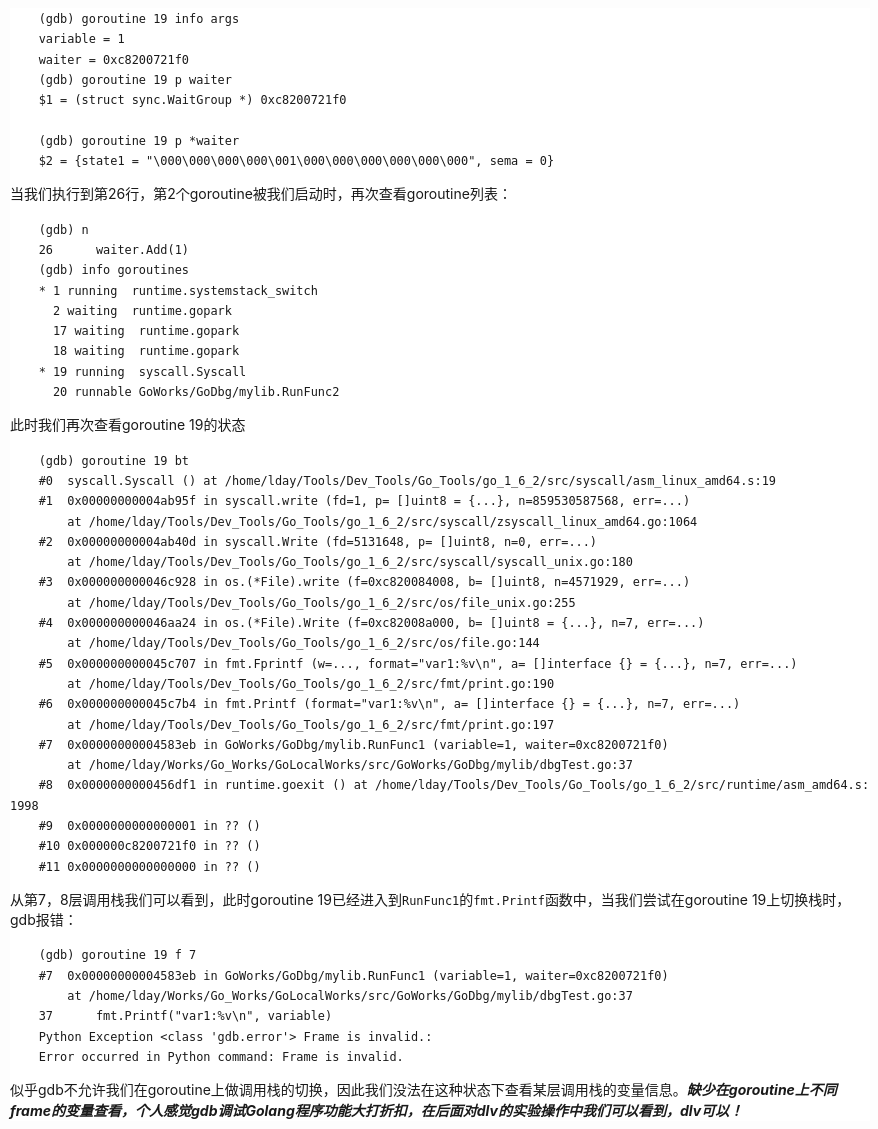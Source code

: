         (gdb) goroutine 19 info args
        variable = 1
        waiter = 0xc8200721f0
        (gdb) goroutine 19 p waiter 
        $1 = (struct sync.WaitGroup *) 0xc8200721f0
        
        (gdb) goroutine 19 p *waiter 
        $2 = {state1 = "\000\000\000\000\001\000\000\000\000\000\000", sema = 0}
当我们执行到第26行，第2个goroutine被我们启动时，再次查看goroutine列表：

        (gdb) n
        26		waiter.Add(1)
        (gdb) info goroutines
        * 1 running  runtime.systemstack_switch
          2 waiting  runtime.gopark
          17 waiting  runtime.gopark
          18 waiting  runtime.gopark
        * 19 running  syscall.Syscall
          20 runnable GoWorks/GoDbg/mylib.RunFunc2
此时我们再次查看goroutine 19的状态

        (gdb) goroutine 19 bt
        #0  syscall.Syscall () at /home/lday/Tools/Dev_Tools/Go_Tools/go_1_6_2/src/syscall/asm_linux_amd64.s:19
        #1  0x00000000004ab95f in syscall.write (fd=1, p= []uint8 = {...}, n=859530587568, err=...)
            at /home/lday/Tools/Dev_Tools/Go_Tools/go_1_6_2/src/syscall/zsyscall_linux_amd64.go:1064
        #2  0x00000000004ab40d in syscall.Write (fd=5131648, p= []uint8, n=0, err=...)
            at /home/lday/Tools/Dev_Tools/Go_Tools/go_1_6_2/src/syscall/syscall_unix.go:180
        #3  0x000000000046c928 in os.(*File).write (f=0xc820084008, b= []uint8, n=4571929, err=...)
            at /home/lday/Tools/Dev_Tools/Go_Tools/go_1_6_2/src/os/file_unix.go:255
        #4  0x000000000046aa24 in os.(*File).Write (f=0xc82008a000, b= []uint8 = {...}, n=7, err=...)
            at /home/lday/Tools/Dev_Tools/Go_Tools/go_1_6_2/src/os/file.go:144
        #5  0x000000000045c707 in fmt.Fprintf (w=..., format="var1:%v\n", a= []interface {} = {...}, n=7, err=...)
            at /home/lday/Tools/Dev_Tools/Go_Tools/go_1_6_2/src/fmt/print.go:190
        #6  0x000000000045c7b4 in fmt.Printf (format="var1:%v\n", a= []interface {} = {...}, n=7, err=...)
            at /home/lday/Tools/Dev_Tools/Go_Tools/go_1_6_2/src/fmt/print.go:197
        #7  0x00000000004583eb in GoWorks/GoDbg/mylib.RunFunc1 (variable=1, waiter=0xc8200721f0)
            at /home/lday/Works/Go_Works/GoLocalWorks/src/GoWorks/GoDbg/mylib/dbgTest.go:37
        #8  0x0000000000456df1 in runtime.goexit () at /home/lday/Tools/Dev_Tools/Go_Tools/go_1_6_2/src/runtime/asm_amd64.s:1998
        #9  0x0000000000000001 in ?? ()
        #10 0x000000c8200721f0 in ?? ()
        #11 0x0000000000000000 in ?? ()
从第7，8层调用栈我们可以看到，此时goroutine 19已经进入到`RunFunc1`的`fmt.Printf`函数中，当我们尝试在goroutine 19上切换栈时，gdb报错：

        (gdb) goroutine 19 f 7
        #7  0x00000000004583eb in GoWorks/GoDbg/mylib.RunFunc1 (variable=1, waiter=0xc8200721f0)
            at /home/lday/Works/Go_Works/GoLocalWorks/src/GoWorks/GoDbg/mylib/dbgTest.go:37
        37		fmt.Printf("var1:%v\n", variable)
        Python Exception <class 'gdb.error'> Frame is invalid.: 
        Error occurred in Python command: Frame is invalid.
似乎gdb不允许我们在goroutine上做调用栈的切换，因此我们没法在这种状态下查看某层调用栈的变量信息。***缺少在goroutine上不同frame的变量查看，个人感觉gdb调试Golang程序功能大打折扣，在后面对dlv的实验操作中我们可以看到，dlv可以！***
